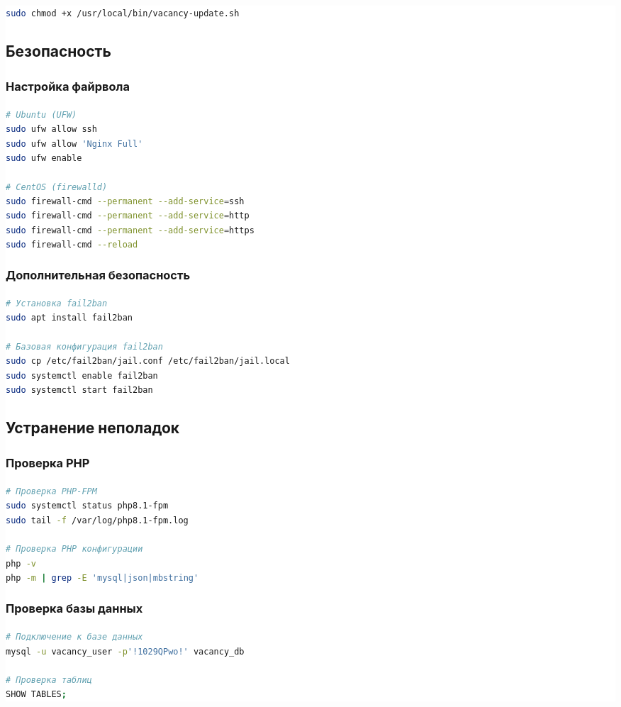 ```bash
sudo chmod +x /usr/local/bin/vacancy-update.sh
```

## Безопасность

### Настройка файрвола

```bash
# Ubuntu (UFW)
sudo ufw allow ssh
sudo ufw allow 'Nginx Full'
sudo ufw enable

# CentOS (firewalld)
sudo firewall-cmd --permanent --add-service=ssh
sudo firewall-cmd --permanent --add-service=http
sudo firewall-cmd --permanent --add-service=https
sudo firewall-cmd --reload
```

### Дополнительная безопасность

```bash
# Установка fail2ban
sudo apt install fail2ban

# Базовая конфигурация fail2ban
sudo cp /etc/fail2ban/jail.conf /etc/fail2ban/jail.local
sudo systemctl enable fail2ban
sudo systemctl start fail2ban
```

## Устранение неполадок

### Проверка PHP

```bash
# Проверка PHP-FPM
sudo systemctl status php8.1-fpm
sudo tail -f /var/log/php8.1-fpm.log

# Проверка PHP конфигурации
php -v
php -m | grep -E 'mysql|json|mbstring'
```

### Проверка базы данных

```bash
# Подключение к базе данных
mysql -u vacancy_user -p'!1029QPwo!' vacancy_db

# Проверка таблиц
SHOW TABLES;
```
